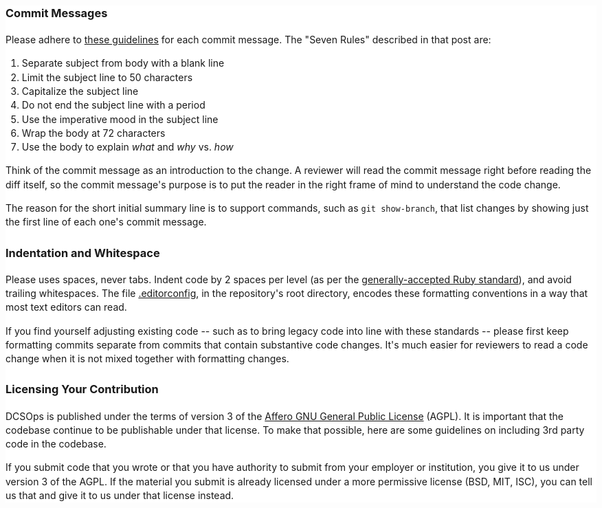

### Commit Messages
Please adhere
to [these guidelines](https://chris.beams.io/posts/git-commit/) for
each commit message.  The "Seven Rules" described in that post are:

1. Separate subject from body with a blank line
2. Limit the subject line to 50 characters
3. Capitalize the subject line
4. Do not end the subject line with a period
5. Use the imperative mood in the subject line
6. Wrap the body at 72 characters
7. Use the body to explain _what_ and _why_ vs. _how_

Think of the commit message as an introduction to the change.  A
reviewer will read the commit message right before reading the diff
itself, so the commit message's purpose is to put the reader in the
right frame of mind to understand the code change.

The reason for the short initial summary line is to support commands,
such as `git show-branch`, that list changes by showing just the first
line of each one's commit message.

### Indentation and Whitespace

Please uses spaces, never tabs.  Indent code by 2 spaces per level (as
per the [generally-accepted Ruby
standard](http://www.caliban.org/ruby/rubyguide.shtml#indentation)),
and avoid trailing whitespaces.  The file
[.editorconfig](.editorconfig), in the repository's root directory,
encodes these formatting conventions in a way that most text editors
can read.

If you find yourself adjusting existing code -- such as to bring
legacy code into line with these standards -- please first keep
formatting commits separate from commits that contain substantive code
changes.  It's much easier for reviewers to read a code change when
it is not mixed together with formatting changes.

### Licensing Your Contribution

DCSOps is published under the terms of version 3 of the [Affero GNU
General Public License](LICENSE.md) (AGPL).  It is important that the
codebase continue to be publishable under that license.  To make that
possible, here are some guidelines on including 3rd party code in the
codebase.

If you submit code that you wrote or that you have authority to submit
from your employer or institution, you give it to us under version 3
of the AGPL.  If the material you submit is already licensed under a
more permissive license (BSD, MIT, ISC), you can tell us that and give
it to us under that license instead.
